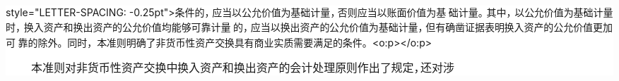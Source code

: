 style="LETTER-SPACING: -0.25pt">条</SPAN>件的<SPAN 
style="LETTER-SPACING: -2.4pt">，</SPAN>应<SPAN 
style="LETTER-SPACING: -0.25pt">当</SPAN>以公允<SPAN 
style="LETTER-SPACING: -0.25pt">价值</SPAN>为基础计量<SPAN 
style="LETTER-SPACING: -2.65pt">，</SPAN>否则应<SPAN 
style="LETTER-SPACING: -0.25pt">当</SPAN>以账面<SPAN 
style="LETTER-SPACING: -0.25pt">价</SPAN>值为基</SPAN><FONT face=Calibri> 
</FONT><SPAN 
style="FONT-FAMILY: 宋体; mso-ascii-font-family: Calibri; mso-ascii-theme-font: minor-latin; mso-fareast-theme-font: minor-fareast; mso-hansi-font-family: Calibri; mso-hansi-theme-font: minor-latin">础计量<SPAN 
style="LETTER-SPACING: -1.7pt">。</SPAN>其中<SPAN 
style="LETTER-SPACING: -1.7pt">，</SPAN>以<SPAN 
style="LETTER-SPACING: -0.25pt">公</SPAN>允价值<SPAN 
style="LETTER-SPACING: -0.25pt">为</SPAN>基础计<SPAN 
style="LETTER-SPACING: -0.25pt">量</SPAN>时<SPAN 
style="LETTER-SPACING: -1.7pt">，</SPAN>换入资<SPAN 
style="LETTER-SPACING: -0.25pt">产</SPAN>和换出资<SPAN 
style="LETTER-SPACING: -0.25pt">产</SPAN>的公允<SPAN 
style="LETTER-SPACING: -0.25pt">价</SPAN>值均能<SPAN 
style="LETTER-SPACING: -0.25pt">够</SPAN>可靠计量</SPAN><FONT face=Calibri> 
</FONT><SPAN 
style="FONT-FAMILY: 宋体; mso-ascii-font-family: Calibri; mso-ascii-theme-font: minor-latin; mso-fareast-theme-font: minor-fareast; mso-hansi-font-family: Calibri; mso-hansi-theme-font: minor-latin">的<SPAN 
style="LETTER-SPACING: -2.4pt">，</SPAN>应当以<SPAN 
style="LETTER-SPACING: -0.25pt">换</SPAN>出资产<SPAN 
style="LETTER-SPACING: -0.25pt">的</SPAN>公允价<SPAN 
style="LETTER-SPACING: -0.25pt">值</SPAN>为基础<SPAN 
style="LETTER-SPACING: -0.25pt">计</SPAN>量<SPAN 
style="LETTER-SPACING: -2.4pt">，</SPAN>但有<SPAN 
style="LETTER-SPACING: -0.25pt">确</SPAN>凿证据表<SPAN 
style="LETTER-SPACING: -0.25pt">明</SPAN>换入资<SPAN 
style="LETTER-SPACING: -0.25pt">产</SPAN>的公允<SPAN 
style="LETTER-SPACING: -0.25pt">价</SPAN>值更加可</SPAN><FONT face=Calibri> 
</FONT><SPAN 
style="FONT-FAMILY: 宋体; mso-ascii-font-family: Calibri; mso-ascii-theme-font: minor-latin; mso-fareast-theme-font: minor-fareast; mso-hansi-font-family: Calibri; mso-hansi-theme-font: minor-latin">靠的除外<SPAN 
style="LETTER-SPACING: -0.25pt">。</SPAN>同时，<SPAN 
style="LETTER-SPACING: -0.25pt">本</SPAN>准则明<SPAN 
style="LETTER-SPACING: -0.25pt">确</SPAN>了非货<SPAN 
style="LETTER-SPACING: -0.25pt">币</SPAN>性资产<SPAN 
style="LETTER-SPACING: -0.25pt">交</SPAN>换<SPAN 
style="LETTER-SPACING: -0.25pt">具</SPAN>有商业实<SPAN 
style="LETTER-SPACING: -0.25pt">质</SPAN>需要满<SPAN 
style="LETTER-SPACING: -0.25pt">足</SPAN>的条件。</SPAN><SPAN 
lang=EN-US><o:p></o:p></SPAN></FONT></P>
<P class=MsoBodyText 
style="MARGIN: 0cm 10.55pt 6pt 5.95pt; LINE-HEIGHT: 150%; TEXT-INDENT: 21.1pt"><FONT 
size=3><SPAN 
style="FONT-FAMILY: 宋体; mso-ascii-font-family: Calibri; mso-ascii-theme-font: minor-latin; mso-fareast-theme-font: minor-fareast; mso-hansi-font-family: Calibri; mso-hansi-theme-font: minor-latin">本准则对<SPAN 
style="LETTER-SPACING: -0.25pt">非</SPAN>货币性<SPAN 
style="LETTER-SPACING: -0.25pt">资</SPAN>产交换<SPAN 
style="LETTER-SPACING: -0.25pt">中</SPAN>换入资<SPAN 
style="LETTER-SPACING: -0.25pt">产</SPAN>和换出<SPAN 
style="LETTER-SPACING: -0.25pt">资</SPAN>产<SPAN 
style="LETTER-SPACING: -0.25pt">的</SPAN>会计处理<SPAN 
style="LETTER-SPACING: -0.25pt">原</SPAN>则作出<SPAN 
style="LETTER-SPACING: -0.25pt">了</SPAN>规定<SPAN 
style="LETTER-SPACING: -4.85pt">，</SPAN>还对涉</SPAN><FONT face=Calibri> 
</FONT><SPAN 